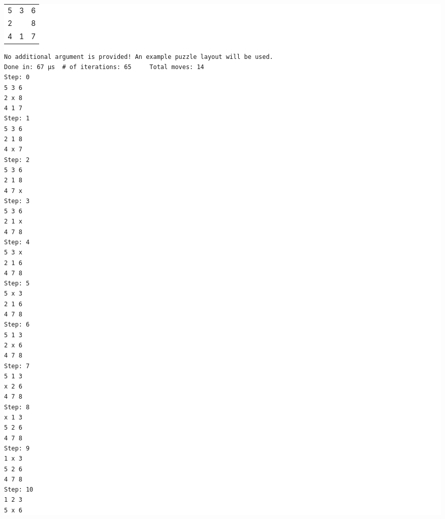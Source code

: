 <table>
  <tr>
    <td>5</td>
    <td>3</td>
    <td>6</td>
  </tr>
  <tr>
    <td>2</td>
    <td></td>
    <td>8</td>
  </tr>
  <tr>
    <td>4</td>
    <td>1</td>
    <td>7</td>
  </tr>
</table>

```
No additional argument is provided! An example puzzle layout will be used.
Done in: 67 µs  # of iterations: 65     Total moves: 14
Step: 0
5 3 6
2 x 8
4 1 7
Step: 1
5 3 6
2 1 8
4 x 7
Step: 2
5 3 6
2 1 8
4 7 x
Step: 3
5 3 6
2 1 x
4 7 8
Step: 4
5 3 x
2 1 6
4 7 8
Step: 5
5 x 3
2 1 6
4 7 8
Step: 6
5 1 3
2 x 6
4 7 8
Step: 7
5 1 3
x 2 6
4 7 8
Step: 8
x 1 3
5 2 6
4 7 8
Step: 9
1 x 3
5 2 6
4 7 8
Step: 10
1 2 3
5 x 6
```